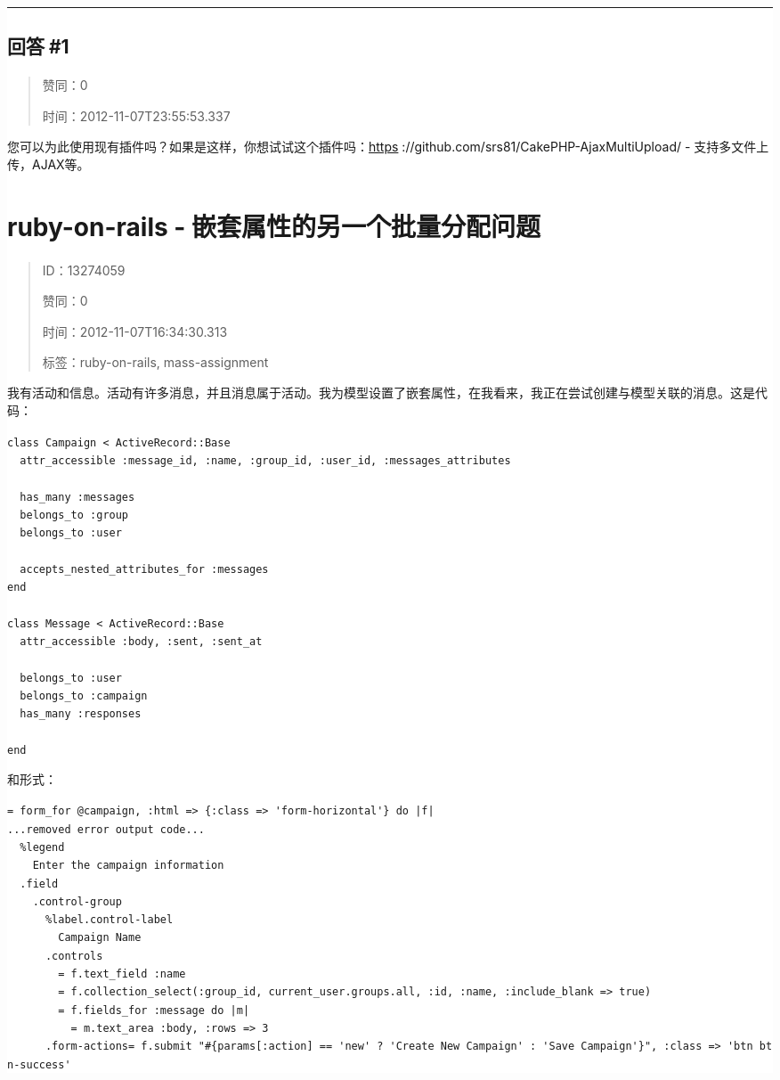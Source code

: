 * * *

## 回答 #1

> 赞同：0
> 
> 时间：2012-11-07T23:55:53.337

您可以为此使用现有插件吗？如果是这样，你想试试这个插件吗：[https](https://github.com/srs81/CakePHP-AjaxMultiUpload/) ://github.com/srs81/CakePHP-AjaxMultiUpload/ - 支持多文件上传，AJAX等。

# ruby-on-rails - 嵌套属性的另一个批量分配问题

> ID：13274059
> 
> 赞同：0
> 
> 时间：2012-11-07T16:34:30.313
> 
> 标签：ruby-on-rails, mass-assignment

我有活动和信息。活动有许多消息，并且消息属于活动。我为模型设置了嵌套属性，在我看来，我正在尝试创建与模型关联的消息。这是代码：

```
class Campaign < ActiveRecord::Base
  attr_accessible :message_id, :name, :group_id, :user_id, :messages_attributes

  has_many :messages
  belongs_to :group
  belongs_to :user

  accepts_nested_attributes_for :messages
end

class Message < ActiveRecord::Base
  attr_accessible :body, :sent, :sent_at

  belongs_to :user
  belongs_to :campaign
  has_many :responses

end 
```

和形式：

```
= form_for @campaign, :html => {:class => 'form-horizontal'} do |f|
...removed error output code...
  %legend
    Enter the campaign information
  .field
    .control-group
      %label.control-label
        Campaign Name
      .controls
        = f.text_field :name
        = f.collection_select(:group_id, current_user.groups.all, :id, :name, :include_blank => true)
        = f.fields_for :message do |m|
          = m.text_area :body, :rows => 3
      .form-actions= f.submit "#{params[:action] == 'new' ? 'Create New Campaign' : 'Save Campaign'}", :class => 'btn btn-success' 
```
